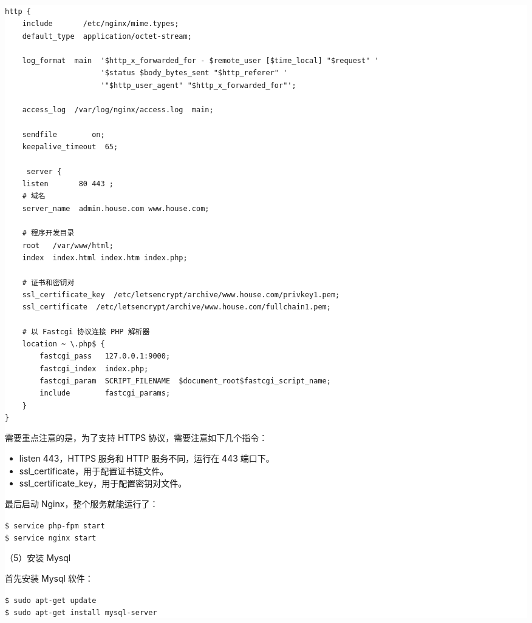 ```
http {
    include       /etc/nginx/mime.types;
    default_type  application/octet-stream;

    log_format  main  '$http_x_forwarded_for - $remote_user [$time_local] "$request" '
                      '$status $body_bytes_sent "$http_referer" '
                      '"$http_user_agent" "$http_x_forwarded_for"';

    access_log  /var/log/nginx/access.log  main;

    sendfile        on;
    keepalive_timeout  65;

     server {
    listen       80 443 ;
    # 域名 
    server_name  admin.house.com www.house.com;
    
    # 程序开发目录
    root   /var/www/html;
    index  index.html index.htm index.php;
    
    # 证书和密钥对
    ssl_certificate_key  /etc/letsencrypt/archive/www.house.com/privkey1.pem;
    ssl_certificate  /etc/letsencrypt/archive/www.house.com/fullchain1.pem;

    # 以 Fastcgi 协议连接 PHP 解析器
    location ~ \.php$ {
        fastcgi_pass   127.0.0.1:9000;
        fastcgi_index  index.php;
        fastcgi_param  SCRIPT_FILENAME  $document_root$fastcgi_script_name;
        include        fastcgi_params;
    }
}
```

需要重点注意的是，为了支持 HTTPS 协议，需要注意如下几个指令：

- listen 443，HTTPS 服务和 HTTP 服务不同，运行在 443 端口下。
- ssl_certificate，用于配置证书链文件。
- ssl_certificate_key，用于配置密钥对文件。

最后启动 Nginx，整个服务就能运行了：

```
$ service php-fpm start 
$ service nginx start 
```

（5）安装 Mysql 

首先安装 Mysql 软件：

```
$ sudo apt-get update
$ sudo apt-get install mysql-server
```
